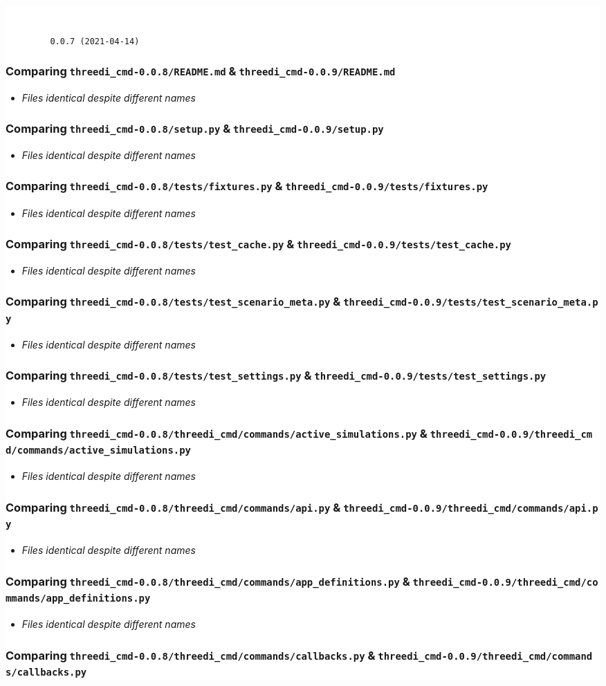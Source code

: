 ```diff
         
         
         0.0.7 (2021-04-14)
```

### Comparing `threedi_cmd-0.0.8/README.md` & `threedi_cmd-0.0.9/README.md`

 * *Files identical despite different names*

### Comparing `threedi_cmd-0.0.8/setup.py` & `threedi_cmd-0.0.9/setup.py`

 * *Files identical despite different names*

### Comparing `threedi_cmd-0.0.8/tests/fixtures.py` & `threedi_cmd-0.0.9/tests/fixtures.py`

 * *Files identical despite different names*

### Comparing `threedi_cmd-0.0.8/tests/test_cache.py` & `threedi_cmd-0.0.9/tests/test_cache.py`

 * *Files identical despite different names*

### Comparing `threedi_cmd-0.0.8/tests/test_scenario_meta.py` & `threedi_cmd-0.0.9/tests/test_scenario_meta.py`

 * *Files identical despite different names*

### Comparing `threedi_cmd-0.0.8/tests/test_settings.py` & `threedi_cmd-0.0.9/tests/test_settings.py`

 * *Files identical despite different names*

### Comparing `threedi_cmd-0.0.8/threedi_cmd/commands/active_simulations.py` & `threedi_cmd-0.0.9/threedi_cmd/commands/active_simulations.py`

 * *Files identical despite different names*

### Comparing `threedi_cmd-0.0.8/threedi_cmd/commands/api.py` & `threedi_cmd-0.0.9/threedi_cmd/commands/api.py`

 * *Files identical despite different names*

### Comparing `threedi_cmd-0.0.8/threedi_cmd/commands/app_definitions.py` & `threedi_cmd-0.0.9/threedi_cmd/commands/app_definitions.py`

 * *Files identical despite different names*

### Comparing `threedi_cmd-0.0.8/threedi_cmd/commands/callbacks.py` & `threedi_cmd-0.0.9/threedi_cmd/commands/callbacks.py`
